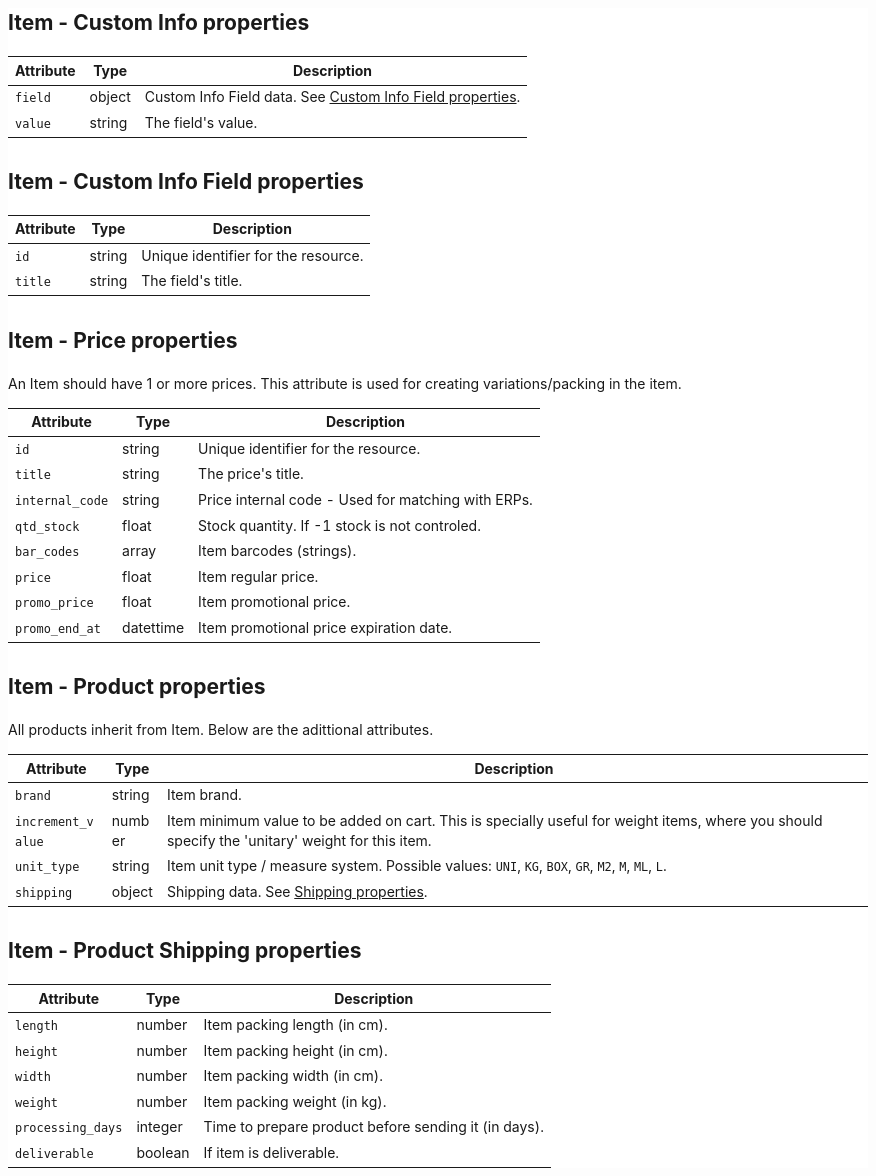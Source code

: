 ## Item - Custom Info properties
Attribute | Type | Description
-------------- | -------------- | -------------- 
`field` | object | Custom Info Field data. See [Custom Info Field properties](/#item-custom-info-field-properties).
`value` | string | The field's value.

## Item - Custom Info Field properties
Attribute | Type | Description
-------------- | -------------- | -------------- 
`id` | string |	Unique identifier for the resource.
`title` | string | The field's title.

## Item - Price properties
An Item should have 1 or more prices. This attribute is used for creating variations/packing in the item.

Attribute | Type | Description
-------------- | -------------- | -------------- 
`id` | string |	Unique identifier for the resource.
`title` | string | The price's title.
`internal_code` | string | Price internal code - Used for matching with ERPs.
`qtd_stock`| float | Stock quantity. If -1 stock is not controled.
`bar_codes` | array | Item barcodes (strings).
`price` | float | Item regular price.
`promo_price` | float | Item promotional price.
`promo_end_at` | datettime | Item promotional price expiration date.

## Item - Product properties
All products inherit from Item. Below are the adittional attributes.

Attribute | Type | Description
-------------- | -------------- | -------------- 
`brand` | string | Item brand.
`increment_value` | number | Item minimum value to be added on cart. This is specially useful for weight items, where you should specify the 'unitary' weight for this item.
`unit_type` | string | Item unit type / measure system. Possible values: `UNI`, `KG`, `BOX`, `GR`, `M2`, `M`, `ML`, `L`.
`shipping` | object | Shipping data. See [Shipping properties](/#item-product-shipping-properties).

## Item - Product Shipping properties
Attribute | Type | Description
-------------- | -------------- | -------------- 
`length` | number |	Item packing length (in cm).
`height` | number | Item packing height (in cm).
`width` | number | Item packing width (in cm).
`weight`| number | Item packing weight (in kg).
`processing_days` | integer | Time to prepare product before sending it (in days).
`deliverable` | boolean | If item is deliverable.
